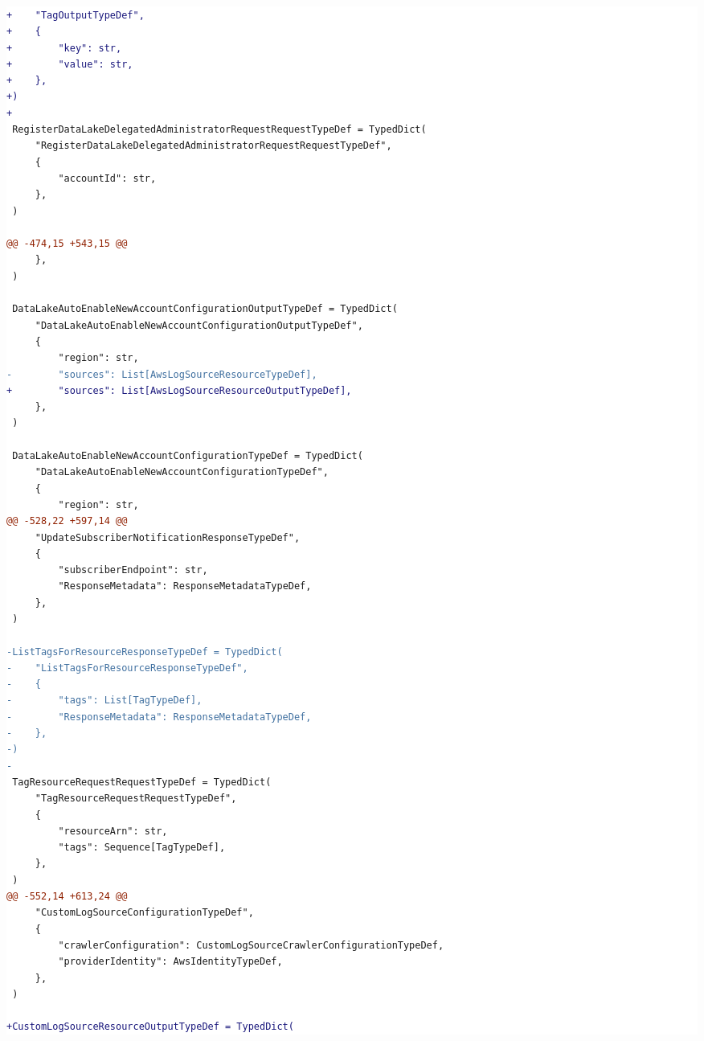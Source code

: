 ```diff
+    "TagOutputTypeDef",
+    {
+        "key": str,
+        "value": str,
+    },
+)
+
 RegisterDataLakeDelegatedAdministratorRequestRequestTypeDef = TypedDict(
     "RegisterDataLakeDelegatedAdministratorRequestRequestTypeDef",
     {
         "accountId": str,
     },
 )
 
@@ -474,15 +543,15 @@
     },
 )
 
 DataLakeAutoEnableNewAccountConfigurationOutputTypeDef = TypedDict(
     "DataLakeAutoEnableNewAccountConfigurationOutputTypeDef",
     {
         "region": str,
-        "sources": List[AwsLogSourceResourceTypeDef],
+        "sources": List[AwsLogSourceResourceOutputTypeDef],
     },
 )
 
 DataLakeAutoEnableNewAccountConfigurationTypeDef = TypedDict(
     "DataLakeAutoEnableNewAccountConfigurationTypeDef",
     {
         "region": str,
@@ -528,22 +597,14 @@
     "UpdateSubscriberNotificationResponseTypeDef",
     {
         "subscriberEndpoint": str,
         "ResponseMetadata": ResponseMetadataTypeDef,
     },
 )
 
-ListTagsForResourceResponseTypeDef = TypedDict(
-    "ListTagsForResourceResponseTypeDef",
-    {
-        "tags": List[TagTypeDef],
-        "ResponseMetadata": ResponseMetadataTypeDef,
-    },
-)
-
 TagResourceRequestRequestTypeDef = TypedDict(
     "TagResourceRequestRequestTypeDef",
     {
         "resourceArn": str,
         "tags": Sequence[TagTypeDef],
     },
 )
@@ -552,14 +613,24 @@
     "CustomLogSourceConfigurationTypeDef",
     {
         "crawlerConfiguration": CustomLogSourceCrawlerConfigurationTypeDef,
         "providerIdentity": AwsIdentityTypeDef,
     },
 )
 
+CustomLogSourceResourceOutputTypeDef = TypedDict(
```